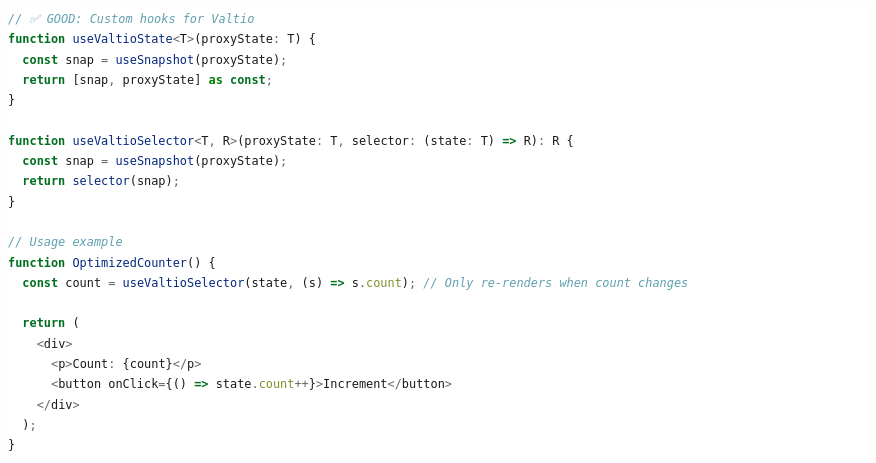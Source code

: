 ```typescript
// ✅ GOOD: Custom hooks for Valtio
function useValtioState<T>(proxyState: T) {
  const snap = useSnapshot(proxyState);
  return [snap, proxyState] as const;
}

function useValtioSelector<T, R>(proxyState: T, selector: (state: T) => R): R {
  const snap = useSnapshot(proxyState);
  return selector(snap);
}

// Usage example
function OptimizedCounter() {
  const count = useValtioSelector(state, (s) => s.count); // Only re-renders when count changes

  return (
    <div>
      <p>Count: {count}</p>
      <button onClick={() => state.count++}>Increment</button>
    </div>
  );
}
```
